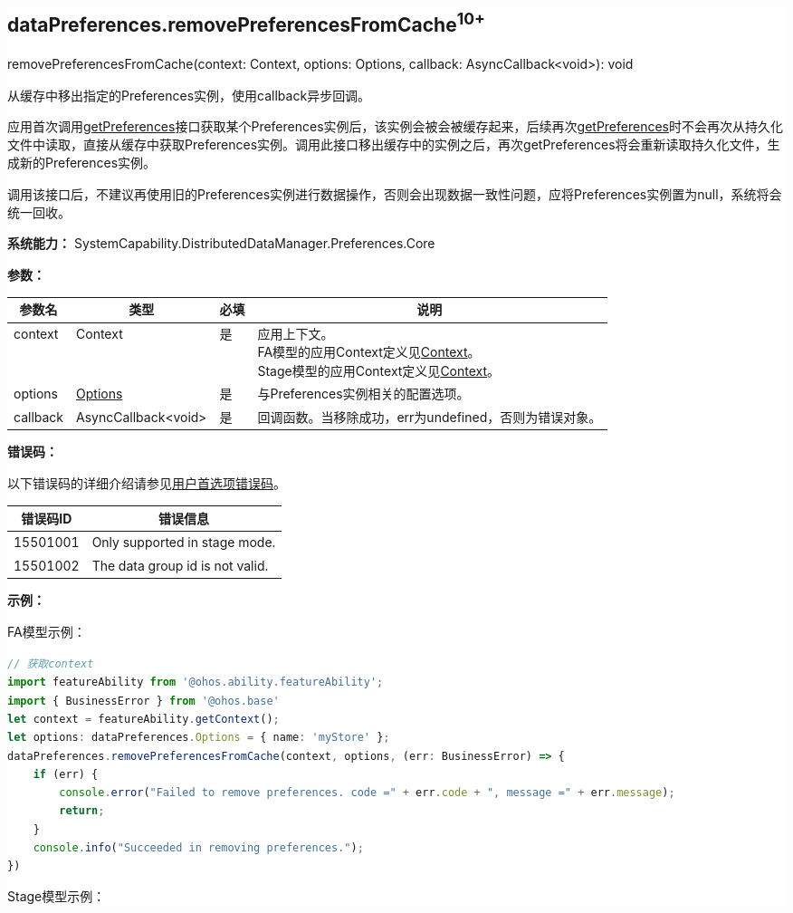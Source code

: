## dataPreferences.removePreferencesFromCache<sup>10+</sup>

removePreferencesFromCache(context: Context, options: Options, callback: AsyncCallback&lt;void&gt;): void

从缓存中移出指定的Preferences实例，使用callback异步回调。

应用首次调用[getPreferences](#datapreferencesgetpreferences)接口获取某个Preferences实例后，该实例会被会被缓存起来，后续再次[getPreferences](#datapreferencesgetpreferences)时不会再次从持久化文件中读取，直接从缓存中获取Preferences实例。调用此接口移出缓存中的实例之后，再次getPreferences将会重新读取持久化文件，生成新的Preferences实例。

调用该接口后，不建议再使用旧的Preferences实例进行数据操作，否则会出现数据一致性问题，应将Preferences实例置为null，系统将会统一回收。

**系统能力：** SystemCapability.DistributedDataManager.Preferences.Core

**参数：**

| 参数名   | 类型                      | 必填 | 说明                                                                                                                                                                           |
| -------- | ------------------------- | ---- | ------------------------------------------------------------------------------------------------------------------------------------------------------------------------------ |
| context  | Context                   | 是   | 应用上下文。<br>FA模型的应用Context定义见[Context](js-apis-inner-app-context.md)。<br>Stage模型的应用Context定义见[Context](js-apis-inner-application-uiAbilityContext.md)。 |
| options  | [Options](#options10)          | 是   | 与Preferences实例相关的配置选项。                                                                                                                                              |
| callback | AsyncCallback&lt;void&gt; | 是   | 回调函数。当移除成功，err为undefined，否则为错误对象。                                                                                                                           |

**错误码：**

以下错误码的详细介绍请参见[用户首选项错误码](../errorcodes/errorcode-preferences.md)。

| 错误码ID | 错误信息                       |
| -------- | ------------------------------ |
| 15501001 | Only supported in stage mode. |
| 15501002 | The data group id is not valid.     |

**示例：**

FA模型示例：

```ts
// 获取context
import featureAbility from '@ohos.ability.featureAbility';
import { BusinessError } from '@ohos.base'
let context = featureAbility.getContext();
let options: dataPreferences.Options = { name: 'myStore' };
dataPreferences.removePreferencesFromCache(context, options, (err: BusinessError) => {
    if (err) {
        console.error("Failed to remove preferences. code =" + err.code + ", message =" + err.message);
        return;
    }
    console.info("Succeeded in removing preferences.");
})
```

Stage模型示例：
